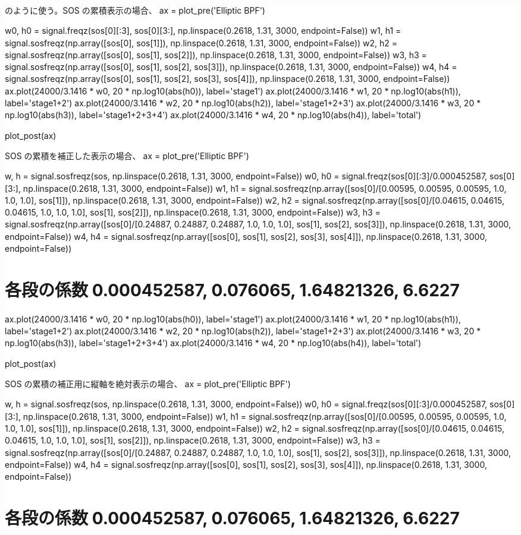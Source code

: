 のように使う。SOS の累積表示の場合、
ax = plot_pre('Elliptic BPF')

w0, h0 = signal.freqz(sos[0][:3], sos[0][3:], np.linspace(0.2618, 1.31, 3000, endpoint=False))
w1, h1 = signal.sosfreqz(np.array([sos[0], sos[1]]), np.linspace(0.2618, 1.31, 3000, endpoint=False))
w2, h2 = signal.sosfreqz(np.array([sos[0], sos[1], sos[2]]), np.linspace(0.2618, 1.31, 3000, endpoint=False))
w3, h3 = signal.sosfreqz(np.array([sos[0], sos[1], sos[2], sos[3]]), np.linspace(0.2618, 1.31, 3000, endpoint=False))
w4, h4 = signal.sosfreqz(np.array([sos[0], sos[1], sos[2], sos[3], sos[4]]), np.linspace(0.2618, 1.31, 3000, endpoint=False))
ax.plot(24000/3.1416 * w0, 20 * np.log10(abs(h0)), label='stage1')
ax.plot(24000/3.1416 * w1, 20 * np.log10(abs(h1)), label='stage1+2')
ax.plot(24000/3.1416 * w2, 20 * np.log10(abs(h2)), label='stage1+2+3')
ax.plot(24000/3.1416 * w3, 20 * np.log10(abs(h3)), label='stage1+2+3+4')
ax.plot(24000/3.1416 * w4, 20 * np.log10(abs(h4)), label='total')

plot_post(ax)

SOS の累積を補正した表示の場合、
ax = plot_pre('Elliptic BPF')

w, h = signal.sosfreqz(sos, np.linspace(0.2618, 1.31, 3000, endpoint=False))
w0, h0 = signal.freqz(sos[0][:3]/0.000452587, sos[0][3:], np.linspace(0.2618, 1.31, 3000, endpoint=False))
w1, h1 = signal.sosfreqz(np.array([sos[0]/[0.00595, 0.00595, 0.00595, 1.0, 1.0, 1.0], sos[1]]), np.linspace(0.2618, 1.31, 3000, endpoint=False))
w2, h2 = signal.sosfreqz(np.array([sos[0]/[0.04615, 0.04615, 0.04615, 1.0, 1.0, 1.0], sos[1], sos[2]]), np.linspace(0.2618, 1.31, 3000, endpoint=False))
w3, h3 = signal.sosfreqz(np.array([sos[0]/[0.24887, 0.24887, 0.24887, 1.0, 1.0, 1.0], sos[1], sos[2], sos[3]]), np.linspace(0.2618, 1.31, 3000, endpoint=False))
w4, h4 = signal.sosfreqz(np.array([sos[0], sos[1], sos[2], sos[3], sos[4]]), np.linspace(0.2618, 1.31, 3000, endpoint=False))
# 各段の係数 0.000452587, 0.076065, 1.64821326, 6.6227

ax.plot(24000/3.1416 * w0, 20 * np.log10(abs(h0)), label='stage1')
ax.plot(24000/3.1416 * w1, 20 * np.log10(abs(h1)), label='stage1+2')
ax.plot(24000/3.1416 * w2, 20 * np.log10(abs(h2)), label='stage1+2+3')
ax.plot(24000/3.1416 * w3, 20 * np.log10(abs(h3)), label='stage1+2+3+4')
ax.plot(24000/3.1416 * w4, 20 * np.log10(abs(h4)), label='total')

plot_post(ax)

SOS の累積の補正用に縦軸を絶対表示の場合、
ax = plot_pre('Elliptic BPF')

w, h = signal.sosfreqz(sos, np.linspace(0.2618, 1.31, 3000, endpoint=False))
w0, h0 = signal.freqz(sos[0][:3]/0.000452587, sos[0][3:], np.linspace(0.2618, 1.31, 3000, endpoint=False))
w1, h1 = signal.sosfreqz(np.array([sos[0]/[0.00595, 0.00595, 0.00595, 1.0, 1.0, 1.0], sos[1]]), np.linspace(0.2618, 1.31, 3000, endpoint=False))
w2, h2 = signal.sosfreqz(np.array([sos[0]/[0.04615, 0.04615, 0.04615, 1.0, 1.0, 1.0], sos[1], sos[2]]), np.linspace(0.2618, 1.31, 3000, endpoint=False))
w3, h3 = signal.sosfreqz(np.array([sos[0]/[0.24887, 0.24887, 0.24887, 1.0, 1.0, 1.0], sos[1], sos[2], sos[3]]), np.linspace(0.2618, 1.31, 3000, endpoint=False))
w4, h4 = signal.sosfreqz(np.array([sos[0], sos[1], sos[2], sos[3], sos[4]]), np.linspace(0.2618, 1.31, 3000, endpoint=False))
# 各段の係数 0.000452587, 0.076065, 1.64821326, 6.6227
